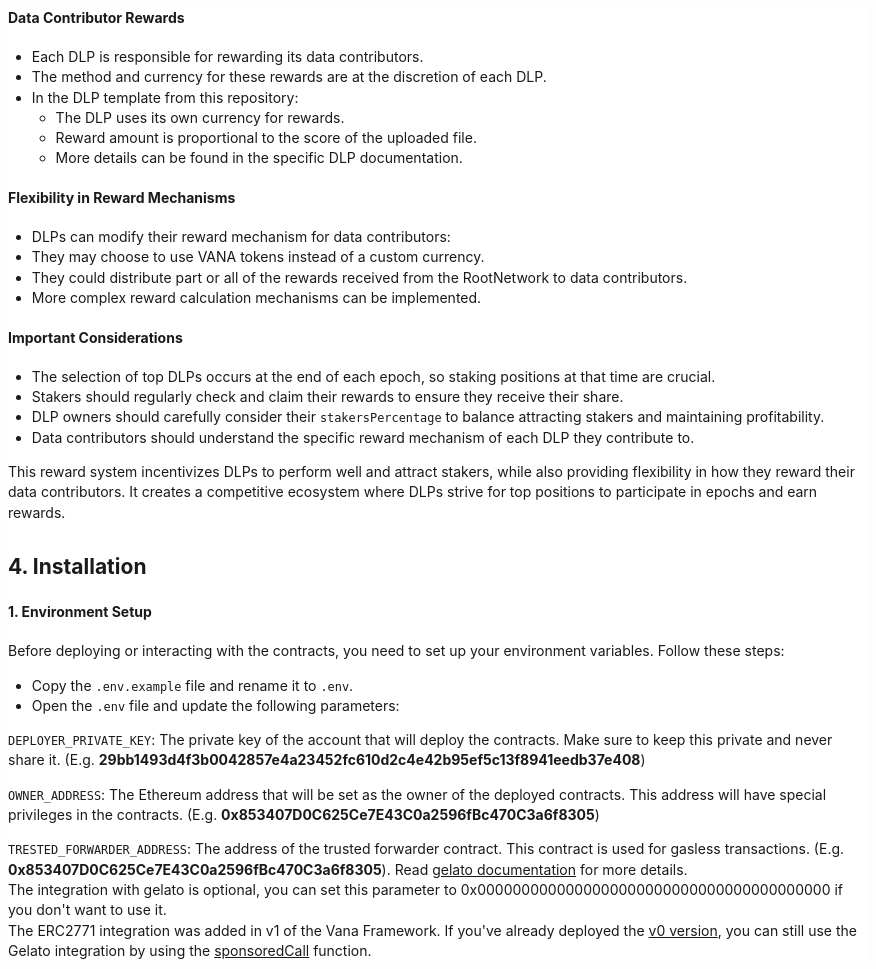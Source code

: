 #### Data Contributor Rewards

- Each DLP is responsible for rewarding its data contributors.
- The method and currency for these rewards are at the discretion of each DLP.
- In the DLP template from this repository:
    - The DLP uses its own currency for rewards.
    - Reward amount is proportional to the score of the uploaded file.
    - More details can be found in the specific DLP documentation.

#### Flexibility in Reward Mechanisms

- DLPs can modify their reward mechanism for data contributors:
- They may choose to use VANA tokens instead of a custom currency.
- They could distribute part or all of the rewards received from the RootNetwork to data contributors.
- More complex reward calculation mechanisms can be implemented.

#### Important Considerations

- The selection of top DLPs occurs at the end of each epoch, so staking positions at that time are crucial.
- Stakers should regularly check and claim their rewards to ensure they receive their share.
- DLP owners should carefully consider their `stakersPercentage` to balance attracting stakers and maintaining profitability.
- Data contributors should understand the specific reward mechanism of each DLP they contribute to.

This reward system incentivizes DLPs to perform well and attract stakers, while also providing flexibility in how they reward their data contributors. It creates a competitive ecosystem where DLPs strive for top positions to participate in epochs and earn rewards.


## 4. Installation

#### 1. Environment Setup

Before deploying or interacting with the contracts, you need to set up your environment variables. Follow these steps:
- Copy the `.env.example` file and rename it to `.env`. 
- Open the `.env` file and update the following parameters:

`DEPLOYER_PRIVATE_KEY`: The private key of the account that will deploy the contracts. Make sure to keep this private and never share it. (E.g. **29bb1493d4f3b0042857e4a23452fc610d2c4e42b95ef5c13f8941eedb37e408**)

`OWNER_ADDRESS`: The Ethereum address that will be set as the owner of the deployed contracts. This address will have special privileges in the contracts. (E.g. **0x853407D0C625Ce7E43C0a2596fBc470C3a6f8305**)

<a id="env-truested_forwarder_address"></a>
`TRESTED_FORWARDER_ADDRESS`: The address of the trusted forwarder contract. This contract is used for gasless transactions. (E.g. **0x853407D0C625Ce7E43C0a2596fBc470C3a6f8305**). Read [gelato documentation](https://docs.gelato.network/web3-services/relay/supported-networks#new-deployments-oct-2024) for more details.  
The integration with gelato is optional, you can set this parameter to 0x0000000000000000000000000000000000000000 if you don't want to use it.  
The ERC2771 integration was added in v1 of the Vana Framework. If you've already deployed the [v0 version](https://github.com/vana-com/vana-dlp-smart-contracts/tree/v0), you can still use the Gelato integration by using the [sponsoredCall](https://docs.gelato.network/web3-services/relay/non-erc-2771/sponsoredcall) function.
